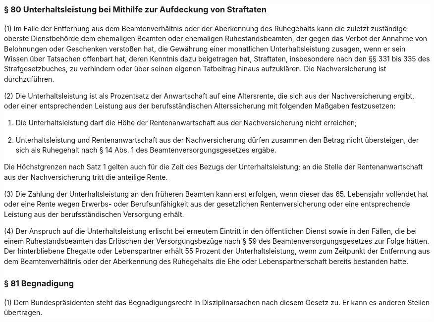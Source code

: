 
### § 80 Unterhaltsleistung bei Mithilfe zur Aufdeckung von Straftaten

(1) Im Falle der Entfernung aus dem Beamtenverhältnis oder der
Aberkennung des Ruhegehalts kann die zuletzt zuständige oberste
Dienstbehörde dem ehemaligen Beamten oder ehemaligen
Ruhestandsbeamten, der gegen das Verbot der Annahme von Belohnungen
oder Geschenken verstoßen hat, die Gewährung einer monatlichen
Unterhaltsleistung zusagen, wenn er sein Wissen über Tatsachen
offenbart hat, deren Kenntnis dazu beigetragen hat, Straftaten,
insbesondere nach den §§ 331 bis 335 des Strafgesetzbuches, zu
verhindern oder über seinen eigenen Tatbeitrag hinaus aufzuklären. Die
Nachversicherung ist durchzuführen.

(2) Die Unterhaltsleistung ist als Prozentsatz der Anwartschaft auf
eine Altersrente, die sich aus der Nachversicherung ergibt, oder einer
entsprechenden Leistung aus der berufsständischen Alterssicherung mit
folgenden Maßgaben festzusetzen:

1.  Die Unterhaltsleistung darf die Höhe der Rentenanwartschaft aus der
    Nachversicherung nicht erreichen;


2.  Unterhaltsleistung und Rentenanwartschaft aus der Nachversicherung
    dürfen zusammen den Betrag nicht übersteigen, der sich als Ruhegehalt
    nach § 14 Abs. 1 des Beamtenversorgungsgesetzes ergäbe.



Die Höchstgrenzen nach Satz 1 gelten auch für die Zeit des Bezugs der
Unterhaltsleistung; an die Stelle der Rentenanwartschaft aus der
Nachversicherung tritt die anteilige Rente.

(3) Die Zahlung der Unterhaltsleistung an den früheren Beamten kann
erst erfolgen, wenn dieser das 65. Lebensjahr vollendet hat oder eine
Rente wegen Erwerbs- oder Berufsunfähigkeit aus der gesetzlichen
Rentenversicherung oder eine entsprechende Leistung aus der
berufsständischen Versorgung erhält.

(4) Der Anspruch auf die Unterhaltsleistung erlischt bei erneutem
Eintritt in den öffentlichen Dienst sowie in den Fällen, die bei einem
Ruhestandsbeamten das Erlöschen der Versorgungsbezüge nach § 59 des
Beamtenversorgungsgesetzes zur Folge hätten. Der hinterbliebene
Ehegatte oder Lebenspartner erhält 55 Prozent der Unterhaltsleistung,
wenn zum Zeitpunkt der Entfernung aus dem Beamtenverhältnis oder der
Aberkennung des Ruhegehalts die Ehe oder Lebenspartnerschaft bereits
bestanden hatte.


### § 81 Begnadigung

(1) Dem Bundespräsidenten steht das Begnadigungsrecht in
Disziplinarsachen nach diesem Gesetz zu. Er kann es anderen Stellen
übertragen.
